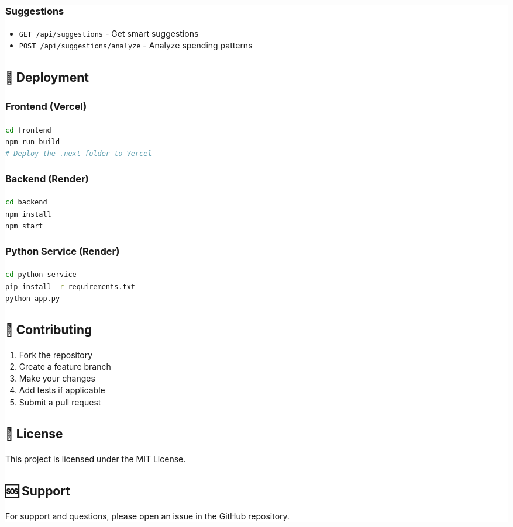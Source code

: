 ### Suggestions
- `GET /api/suggestions` - Get smart suggestions
- `POST /api/suggestions/analyze` - Analyze spending patterns

## 🚀 Deployment

### Frontend (Vercel)
```bash
cd frontend
npm run build
# Deploy the .next folder to Vercel
```

### Backend (Render)
```bash
cd backend
npm install
npm start
```

### Python Service (Render)
```bash
cd python-service
pip install -r requirements.txt
python app.py
```

## 🤝 Contributing

1. Fork the repository
2. Create a feature branch
3. Make your changes
4. Add tests if applicable
5. Submit a pull request

## 📄 License

This project is licensed under the MIT License.

## 🆘 Support

For support and questions, please open an issue in the GitHub repository.
